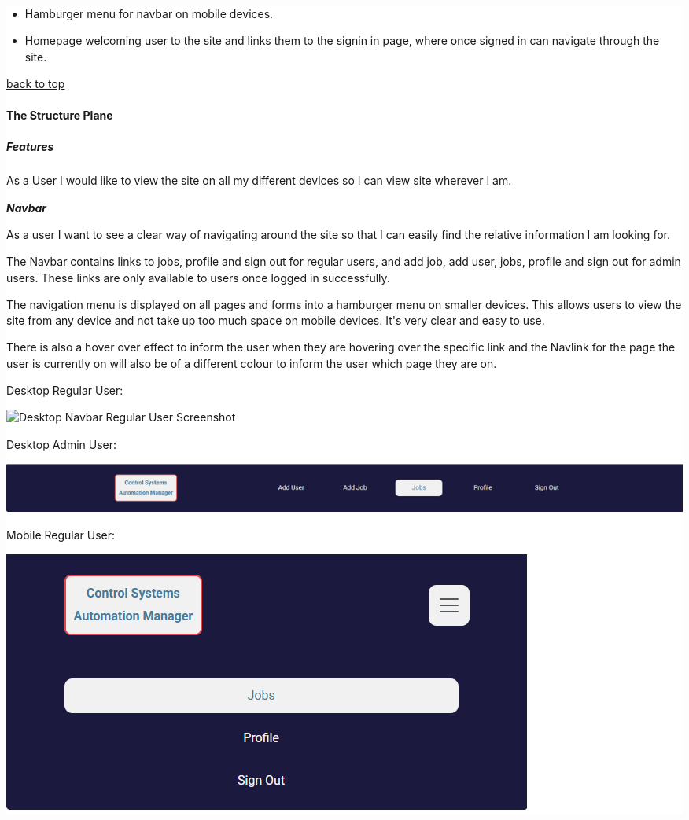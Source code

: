 - Hamburger menu for navbar on mobile devices.

- Homepage welcoming user to the site and links them to the signin in page, where once signed in can navigate through the site.

[back to top](#control-systems-jobs-manager)

#### The Structure Plane

##### Features

As a User I would like to view the site on all my different devices so I can view site wherever I am.

***Navbar***

As a user I want to see a clear way of navigating around the site so that I can easily find the relative information I am looking for.

The Navbar contains links to jobs, profile and sign out for regular users, and add job, add user, jobs, profile and sign out for admin users. These links are only available to users once logged in successfully.

The navigation menu is displayed on all pages and forms into a hamburger menu on smaller devices. This allows users to view the site from any device and not take up too much space on mobile devices. It's very clear and easy to use.

There is also a hover over effect to inform the user when they are hovering over the specific link and the Navlink for the page the user is currently on will also be of a different colour to inform the user which page they are on.

Desktop Regular User:

![Desktop Navbar Regular User Screenshot](/docs/readme_screenshots/desktop-navbar-user.png)

Desktop Admin User:

![Desktop Navbar Admin User Screenshot](/docs/readme_screenshots/desktop-navbar-admin.png)

Mobile Regular User:

![Mobile Navbar Regular User Screenshot](/docs/readme_screenshots/mobile-navbar-user.png)
